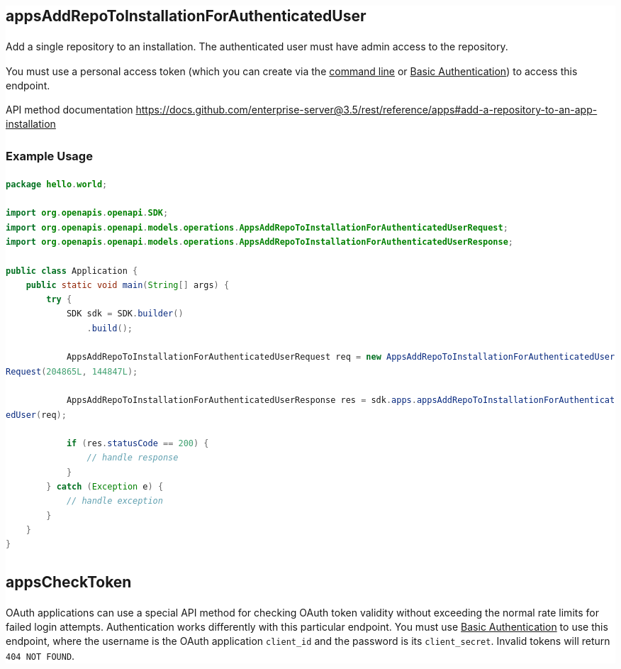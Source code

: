 ## appsAddRepoToInstallationForAuthenticatedUser

Add a single repository to an installation. The authenticated user must have admin access to the repository.

You must use a personal access token (which you can create via the [command line](https://docs.github.com/enterprise-server@3.5/github/authenticating-to-github/creating-a-personal-access-token) or [Basic Authentication](https://docs.github.com/enterprise-server@3.5/rest/overview/other-authentication-methods#basic-authentication)) to access this endpoint.

API method documentation
<https://docs.github.com/enterprise-server@3.5/rest/reference/apps#add-a-repository-to-an-app-installation>

### Example Usage

```java
package hello.world;

import org.openapis.openapi.SDK;
import org.openapis.openapi.models.operations.AppsAddRepoToInstallationForAuthenticatedUserRequest;
import org.openapis.openapi.models.operations.AppsAddRepoToInstallationForAuthenticatedUserResponse;

public class Application {
    public static void main(String[] args) {
        try {
            SDK sdk = SDK.builder()
                .build();

            AppsAddRepoToInstallationForAuthenticatedUserRequest req = new AppsAddRepoToInstallationForAuthenticatedUserRequest(204865L, 144847L);            

            AppsAddRepoToInstallationForAuthenticatedUserResponse res = sdk.apps.appsAddRepoToInstallationForAuthenticatedUser(req);

            if (res.statusCode == 200) {
                // handle response
            }
        } catch (Exception e) {
            // handle exception
        }
    }
}
```

## appsCheckToken

OAuth applications can use a special API method for checking OAuth token validity without exceeding the normal rate limits for failed login attempts. Authentication works differently with this particular endpoint. You must use [Basic Authentication](https://docs.github.com/enterprise-server@3.5/rest/overview/other-authentication-methods#basic-authentication) to use this endpoint, where the username is the OAuth application `client_id` and the password is its `client_secret`. Invalid tokens will return `404 NOT FOUND`.
